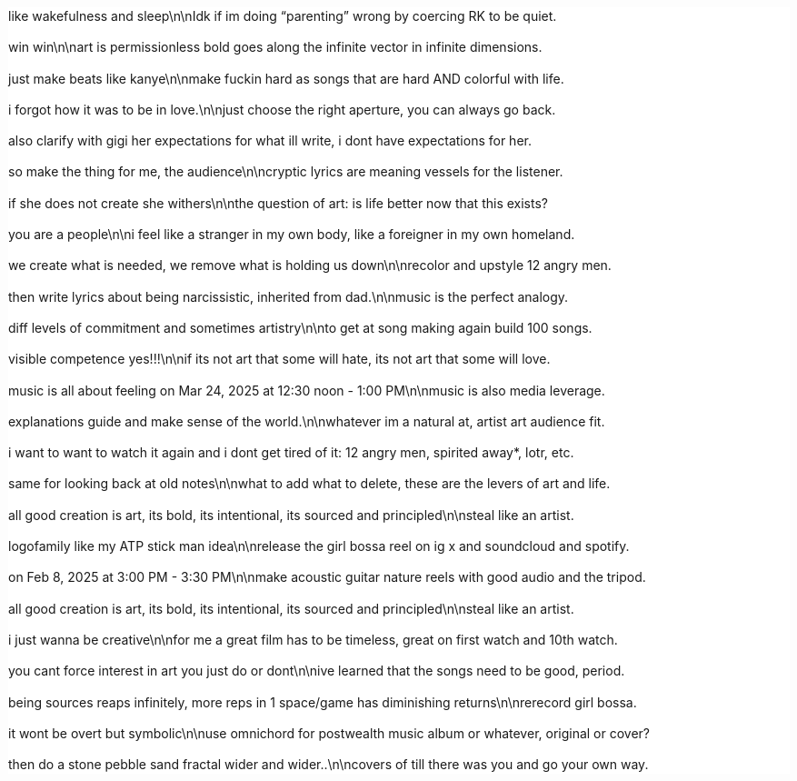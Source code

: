 like wakefulness and sleep\n\nIdk if im doing “parenting” wrong by coercing RK to be quiet.

win win\n\nart is permissionless bold goes along the infinite vector in infinite dimensions.

just make beats like kanye\n\nmake fuckin hard as songs that are hard AND colorful with life.

i forgot how it was to be in love.\n\njust choose the right aperture, you can always go back.

also clarify with gigi her expectations for what ill write, i dont have expectations for her.

so make the thing for me, the audience\n\ncryptic lyrics are meaning vessels for the listener.

if she does not create she withers\n\nthe question of art: is life better now that this exists?

you are a people\n\ni feel like a stranger in my own body, like a foreigner in my own homeland.

we create what is needed, we remove what is holding us down\n\nrecolor and upstyle 12 angry men.

then write lyrics about being narcissistic, inherited from dad.\n\nmusic is the perfect analogy.

diff levels of commitment and sometimes artistry\n\nto get at song making again build 100 songs.

visible competence yes!!!\n\nif its not art that some will hate, its not art that some will love.

music is all about feeling on Mar 24, 2025 at 12:30 noon - 1:00 PM\n\nmusic is also media leverage.

explanations guide and make sense of the world.\n\nwhatever im a natural at, artist art audience fit.

i want to want to watch it again and i dont get tired of it: 12 angry men, spirited away*, lotr, etc.

same for looking back at old notes\n\nwhat to add what to delete, these are the levers of art and life.

all good creation is art, its bold, its intentional, its sourced and principled\n\nsteal like an artist.

logofamily like my ATP stick man idea\n\nrelease the girl bossa reel on ig x and soundcloud and spotify.

on Feb 8, 2025 at 3:00 PM - 3:30 PM\n\nmake acoustic guitar nature reels with good audio and the tripod.

all good creation is art, its bold, its intentional, its sourced and principled\n\nsteal like an artist.

i just wanna be creative\n\nfor me a great film has to be timeless, great on first watch and 10th watch.

you cant force interest in art you just do or dont\n\nive learned that the songs need to be good, period.

being sources reaps infinitely, more reps in 1 space/game has diminishing returns\n\nrerecord girl bossa.

it wont be overt but symbolic\n\nuse omnichord for postwealth music album or whatever, original or cover?

then do a stone pebble sand fractal wider and wider..\n\ncovers of till there was you and go your own way.
